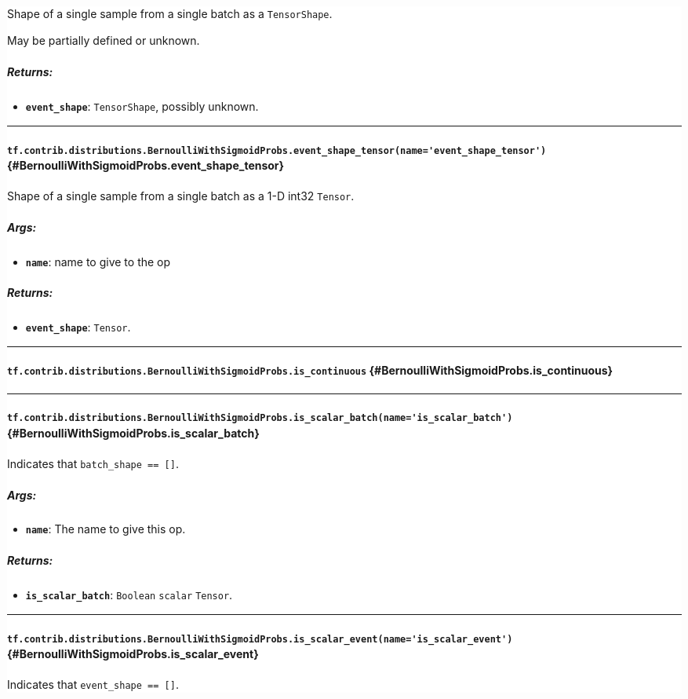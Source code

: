 Shape of a single sample from a single batch as a `TensorShape`.

May be partially defined or unknown.

##### Returns:


*  <b>`event_shape`</b>: `TensorShape`, possibly unknown.


- - -

#### `tf.contrib.distributions.BernoulliWithSigmoidProbs.event_shape_tensor(name='event_shape_tensor')` {#BernoulliWithSigmoidProbs.event_shape_tensor}

Shape of a single sample from a single batch as a 1-D int32 `Tensor`.

##### Args:


*  <b>`name`</b>: name to give to the op

##### Returns:


*  <b>`event_shape`</b>: `Tensor`.


- - -

#### `tf.contrib.distributions.BernoulliWithSigmoidProbs.is_continuous` {#BernoulliWithSigmoidProbs.is_continuous}




- - -

#### `tf.contrib.distributions.BernoulliWithSigmoidProbs.is_scalar_batch(name='is_scalar_batch')` {#BernoulliWithSigmoidProbs.is_scalar_batch}

Indicates that `batch_shape == []`.

##### Args:


*  <b>`name`</b>: The name to give this op.

##### Returns:


*  <b>`is_scalar_batch`</b>: `Boolean` `scalar` `Tensor`.


- - -

#### `tf.contrib.distributions.BernoulliWithSigmoidProbs.is_scalar_event(name='is_scalar_event')` {#BernoulliWithSigmoidProbs.is_scalar_event}

Indicates that `event_shape == []`.
